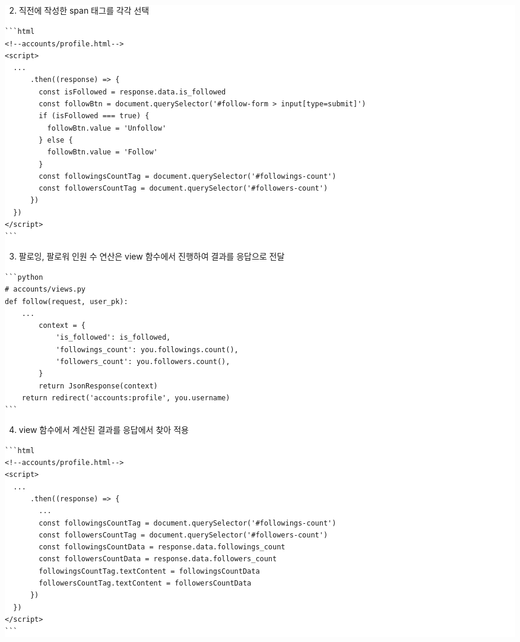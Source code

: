   2. 직전에 작성한 span 태그를 각각 선택

    ```html
    <!--accounts/profile.html-->
    <script>
      ...
          .then((response) => {
            const isFollowed = response.data.is_followed
            const followBtn = document.querySelector('#follow-form > input[type=submit]')
            if (isFollowed === true) {
              followBtn.value = 'Unfollow'
            } else {
              followBtn.value = 'Follow'
            }
            const followingsCountTag = document.querySelector('#followings-count')
            const followersCountTag = document.querySelector('#followers-count')
          })
      })
    </script>
    ```

  3. 팔로잉, 팔로워 인원 수 연산은 view 함수에서 진행하여 결과를 응답으로 전달

    ```python
    # accounts/views.py
    def follow(request, user_pk):
        ...
            context = {
                'is_followed': is_followed,
                'followings_count': you.followings.count(),
                'followers_count': you.followers.count(),
            }
            return JsonResponse(context)
        return redirect('accounts:profile', you.username)
    ```

  4. view 함수에서 계산된 결과를 응답에서 찾아 적용

    ```html
    <!--accounts/profile.html-->
    <script>
      ...
          .then((response) => {
            ...
            const followingsCountTag = document.querySelector('#followings-count')
            const followersCountTag = document.querySelector('#followers-count')
            const followingsCountData = response.data.followings_count
            const followersCountData = response.data.followers_count
            followingsCountTag.textContent = followingsCountData
            followersCountTag.textContent = followersCountData
          })
      })
    </script>
    ```
